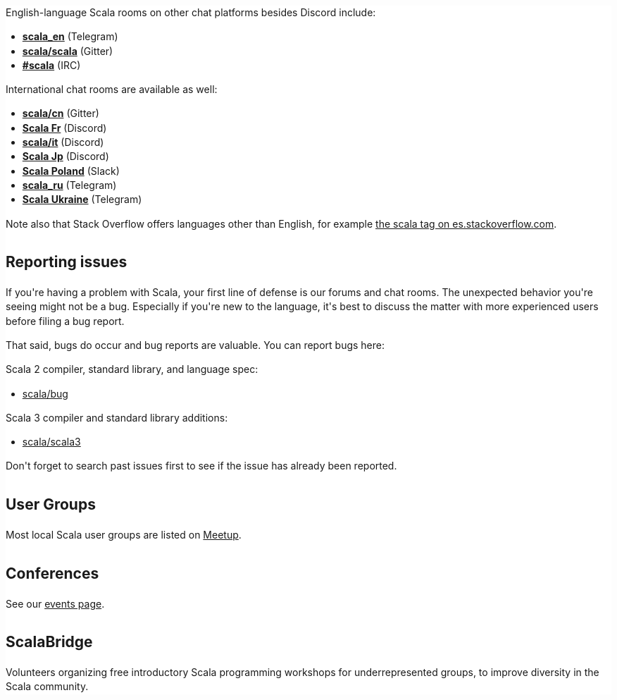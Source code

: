 
English-language Scala rooms on other chat platforms besides Discord include:

* **[scala_en](https://t.me/scala_en)** (Telegram)
* **[scala/scala](https://gitter.im/scala/scala)** (Gitter)
* **[#scala](https://libera.chat)** (IRC)

International chat rooms are available as well:

* **[scala/cn](https://gitter.im/scala/cn)** (Gitter)
* **[Scala Fr](https://discord.gg/w6VUKrrZK3)** (Discord)
* **[scala/it](https://discord.gg/8wadTgcZVt)** (Discord)
* **[Scala Jp](https://discord.gg/SaXM8s4Cyr)** (Discord)
* **[Scala Poland](https://join.slack.com/t/scala-poland/shared_invite/zt-1jeq834yd-iOTH4U1Gto3YWu_lEVY5oA)** (Slack)
* **[scala_ru](https://t.me/scala_ru)** (Telegram)
* **[Scala Ukraine](https://t.me/scala_ukraine)** (Telegram)

Note also that Stack Overflow offers languages other than English, for
example [the scala tag on es.stackoverflow.com](https://es.stackoverflow.com/questions/tagged/scala).

## Reporting issues

If you're having a problem with Scala, your first line of defense is
our forums and chat rooms. The unexpected behavior you're seeing might
not be a bug. Especially if you're new to the language, it's best to
discuss the matter with more experienced users before filing a bug
report.

That said, bugs do occur and bug reports are valuable. You can report
bugs here:

Scala 2 compiler, standard library, and language spec:

* [scala/bug](https://github.com/scala/bug/issues)

Scala 3 compiler and standard library additions:

* [scala/scala3](https://github.com/scala/scala3/issues)

Don't forget to search past issues first to see if the issue has
already been reported.

## User Groups

Most local Scala user groups are listed on [Meetup](https://www.meetup.com/topics/scala/).

## Conferences

See our [events page](/events/).

## ScalaBridge

Volunteers organizing free introductory Scala programming workshops
for underrepresented groups, to improve diversity in the Scala community.
